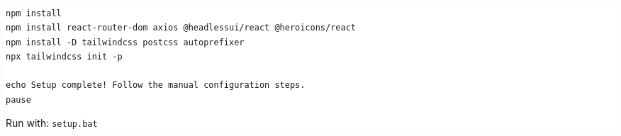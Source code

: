 ```batch
npm install
npm install react-router-dom axios @headlessui/react @heroicons/react
npm install -D tailwindcss postcss autoprefixer
npx tailwindcss init -p

echo Setup complete! Follow the manual configuration steps.
pause
```

Run with: `setup.bat`

